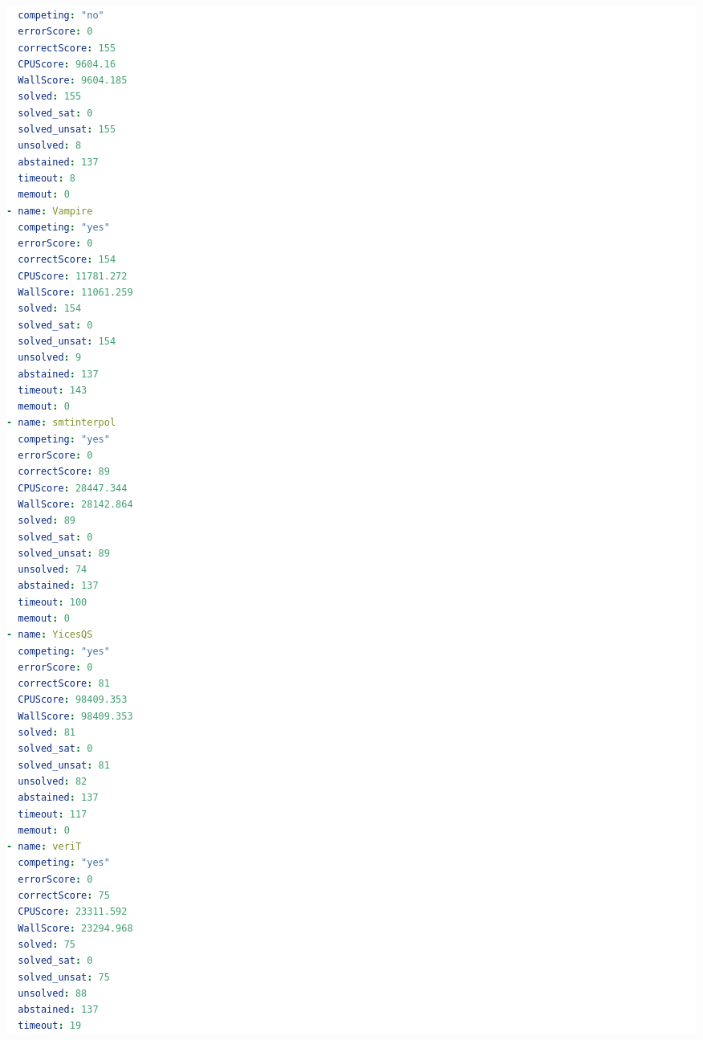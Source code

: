 ```yaml
  competing: "no"
  errorScore: 0
  correctScore: 155
  CPUScore: 9604.16
  WallScore: 9604.185
  solved: 155
  solved_sat: 0
  solved_unsat: 155
  unsolved: 8
  abstained: 137
  timeout: 8
  memout: 0
- name: Vampire
  competing: "yes"
  errorScore: 0
  correctScore: 154
  CPUScore: 11781.272
  WallScore: 11061.259
  solved: 154
  solved_sat: 0
  solved_unsat: 154
  unsolved: 9
  abstained: 137
  timeout: 143
  memout: 0
- name: smtinterpol
  competing: "yes"
  errorScore: 0
  correctScore: 89
  CPUScore: 28447.344
  WallScore: 28142.864
  solved: 89
  solved_sat: 0
  solved_unsat: 89
  unsolved: 74
  abstained: 137
  timeout: 100
  memout: 0
- name: YicesQS
  competing: "yes"
  errorScore: 0
  correctScore: 81
  CPUScore: 98409.353
  WallScore: 98409.353
  solved: 81
  solved_sat: 0
  solved_unsat: 81
  unsolved: 82
  abstained: 137
  timeout: 117
  memout: 0
- name: veriT
  competing: "yes"
  errorScore: 0
  correctScore: 75
  CPUScore: 23311.592
  WallScore: 23294.968
  solved: 75
  solved_sat: 0
  solved_unsat: 75
  unsolved: 88
  abstained: 137
  timeout: 19
```